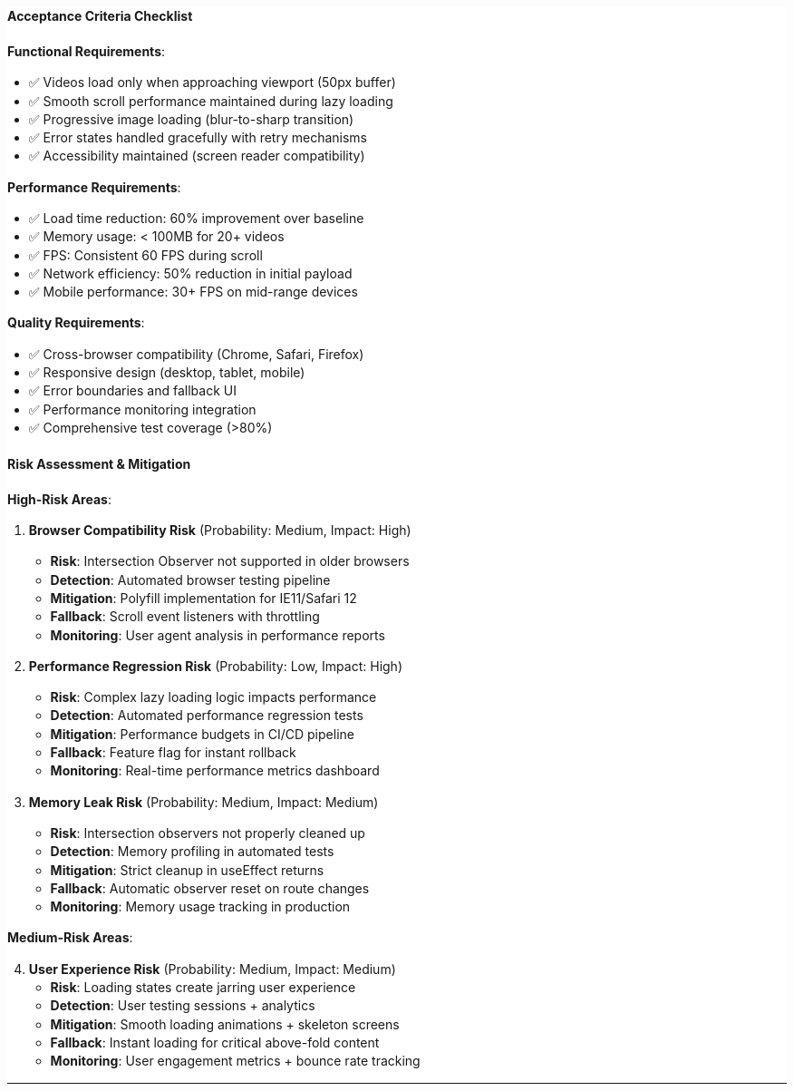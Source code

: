 #### **Acceptance Criteria Checklist**

**Functional Requirements**:
- ✅ Videos load only when approaching viewport (50px buffer)
- ✅ Smooth scroll performance maintained during lazy loading
- ✅ Progressive image loading (blur-to-sharp transition)
- ✅ Error states handled gracefully with retry mechanisms
- ✅ Accessibility maintained (screen reader compatibility)

**Performance Requirements**:
- ✅ Load time reduction: 60% improvement over baseline
- ✅ Memory usage: < 100MB for 20+ videos
- ✅ FPS: Consistent 60 FPS during scroll
- ✅ Network efficiency: 50% reduction in initial payload
- ✅ Mobile performance: 30+ FPS on mid-range devices

**Quality Requirements**:
- ✅ Cross-browser compatibility (Chrome, Safari, Firefox)
- ✅ Responsive design (desktop, tablet, mobile)
- ✅ Error boundaries and fallback UI
- ✅ Performance monitoring integration
- ✅ Comprehensive test coverage (>80%)

#### **Risk Assessment & Mitigation**

**High-Risk Areas**:

1. **Browser Compatibility Risk** (Probability: Medium, Impact: High)
   - **Risk**: Intersection Observer not supported in older browsers
   - **Detection**: Automated browser testing pipeline
   - **Mitigation**: Polyfill implementation for IE11/Safari 12
   - **Fallback**: Scroll event listeners with throttling
   - **Monitoring**: User agent analysis in performance reports

2. **Performance Regression Risk** (Probability: Low, Impact: High)  
   - **Risk**: Complex lazy loading logic impacts performance
   - **Detection**: Automated performance regression tests
   - **Mitigation**: Performance budgets in CI/CD pipeline
   - **Fallback**: Feature flag for instant rollback
   - **Monitoring**: Real-time performance metrics dashboard

3. **Memory Leak Risk** (Probability: Medium, Impact: Medium)
   - **Risk**: Intersection observers not properly cleaned up
   - **Detection**: Memory profiling in automated tests
   - **Mitigation**: Strict cleanup in useEffect returns
   - **Fallback**: Automatic observer reset on route changes
   - **Monitoring**: Memory usage tracking in production

**Medium-Risk Areas**:

4. **User Experience Risk** (Probability: Medium, Impact: Medium)
   - **Risk**: Loading states create jarring user experience
   - **Detection**: User testing sessions + analytics
   - **Mitigation**: Smooth loading animations + skeleton screens
   - **Fallback**: Instant loading for critical above-fold content
   - **Monitoring**: User engagement metrics + bounce rate tracking

---